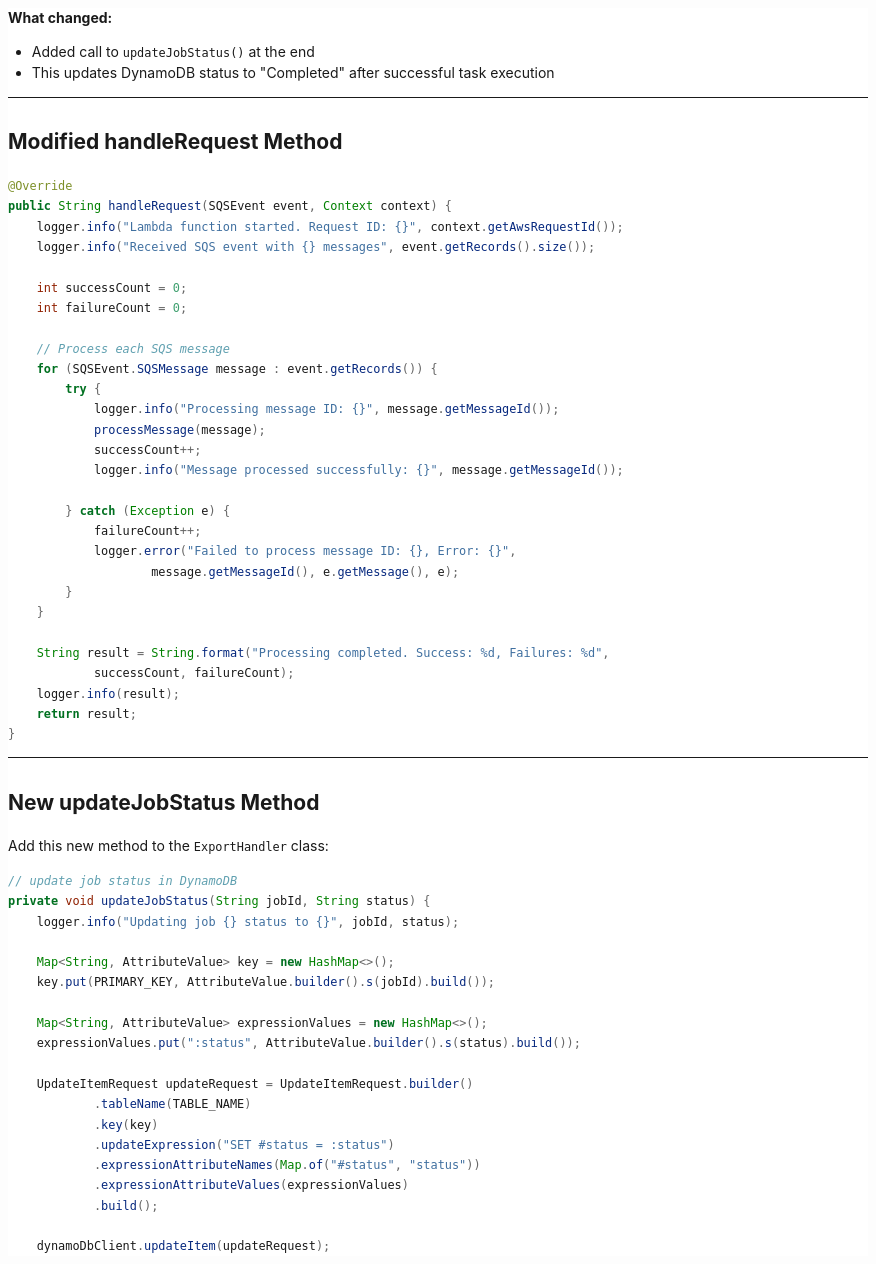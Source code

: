 **What changed:**
- Added call to `updateJobStatus()` at the end
- This updates DynamoDB status to "Completed" after successful task execution

---

## Modified handleRequest Method

```java
@Override
public String handleRequest(SQSEvent event, Context context) {
    logger.info("Lambda function started. Request ID: {}", context.getAwsRequestId());
    logger.info("Received SQS event with {} messages", event.getRecords().size());

    int successCount = 0;
    int failureCount = 0;

    // Process each SQS message
    for (SQSEvent.SQSMessage message : event.getRecords()) {
        try {
            logger.info("Processing message ID: {}", message.getMessageId());
            processMessage(message);
            successCount++;
            logger.info("Message processed successfully: {}", message.getMessageId());

        } catch (Exception e) {
            failureCount++;
            logger.error("Failed to process message ID: {}, Error: {}",
                    message.getMessageId(), e.getMessage(), e);
        }
    }

    String result = String.format("Processing completed. Success: %d, Failures: %d",
            successCount, failureCount);
    logger.info(result);
    return result;
}
```

---

## New updateJobStatus Method

Add this new method to the `ExportHandler` class:

```java
// update job status in DynamoDB
private void updateJobStatus(String jobId, String status) {
    logger.info("Updating job {} status to {}", jobId, status);
    
    Map<String, AttributeValue> key = new HashMap<>();
    key.put(PRIMARY_KEY, AttributeValue.builder().s(jobId).build());

    Map<String, AttributeValue> expressionValues = new HashMap<>();
    expressionValues.put(":status", AttributeValue.builder().s(status).build());

    UpdateItemRequest updateRequest = UpdateItemRequest.builder()
            .tableName(TABLE_NAME)
            .key(key)
            .updateExpression("SET #status = :status")
            .expressionAttributeNames(Map.of("#status", "status"))
            .expressionAttributeValues(expressionValues)
            .build();

    dynamoDbClient.updateItem(updateRequest);
```